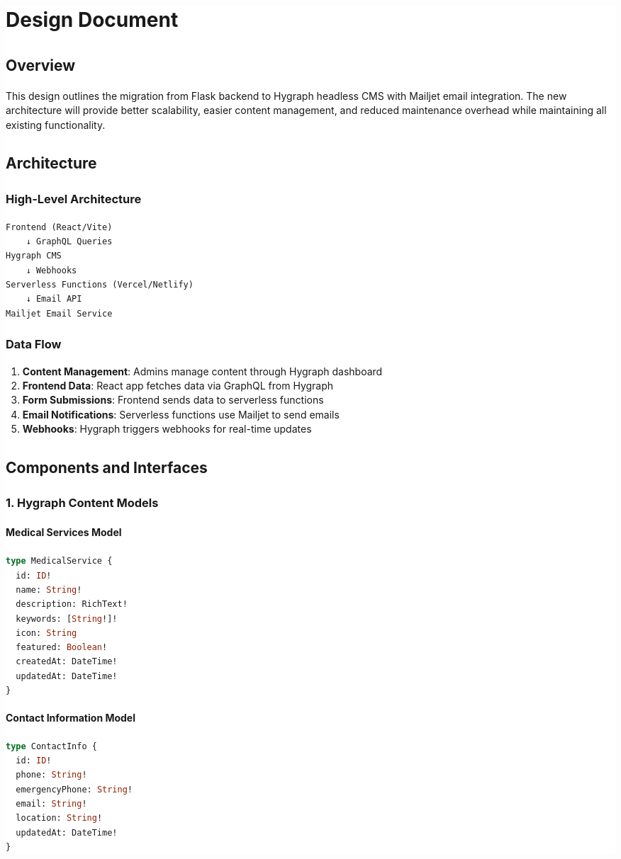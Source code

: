 # Design Document

## Overview

This design outlines the migration from Flask backend to Hygraph headless CMS with Mailjet email integration. The new architecture will provide better scalability, easier content management, and reduced maintenance overhead while maintaining all existing functionality.

## Architecture

### High-Level Architecture

```
Frontend (React/Vite)
    ↓ GraphQL Queries
Hygraph CMS
    ↓ Webhooks
Serverless Functions (Vercel/Netlify)
    ↓ Email API
Mailjet Email Service
```

### Data Flow

1. **Content Management**: Admins manage content through Hygraph dashboard
2. **Frontend Data**: React app fetches data via GraphQL from Hygraph
3. **Form Submissions**: Frontend sends data to serverless functions
4. **Email Notifications**: Serverless functions use Mailjet to send emails
5. **Webhooks**: Hygraph triggers webhooks for real-time updates

## Components and Interfaces

### 1. Hygraph Content Models

#### Medical Services Model
```graphql
type MedicalService {
  id: ID!
  name: String!
  description: RichText!
  keywords: [String!]!
  icon: String
  featured: Boolean!
  createdAt: DateTime!
  updatedAt: DateTime!
}
```

#### Contact Information Model
```graphql
type ContactInfo {
  id: ID!
  phone: String!
  emergencyPhone: String!
  email: String!
  location: String!
  updatedAt: DateTime!
}
```
